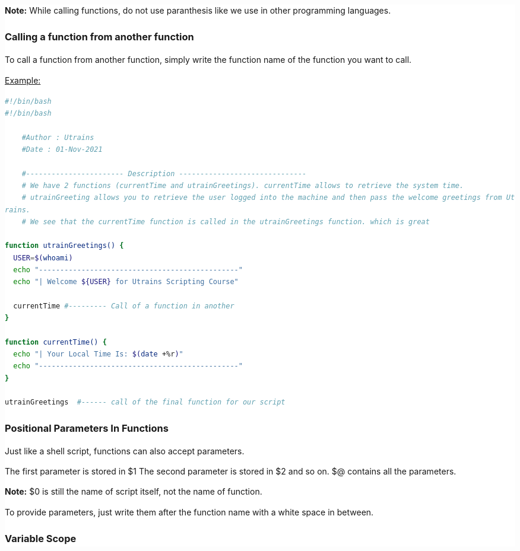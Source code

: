 **Note:** While calling functions, do not use paranthesis like we use in other programming languages.

### Calling a function from another function

To call a function from another function, simply write the function name of the function you want to call.

[Example:](./utrainsCourseScripts/functions/urains_Greetings.sh)

```sh
#!/bin/bash
#!/bin/bash

    #Author : Utrains
    #Date : 01-Nov-2021

    #----------------------- Description ------------------------------
    # We have 2 functions (currentTime and utrainGreetings). currentTime allows to retrieve the system time.
    # utrainGreeting allows you to retrieve the user logged into the machine and then pass the welcome greetings from Utrains. 
    # We see that the currentTime function is called in the utrainGreetings function. which is great
    
function utrainGreetings() {
  USER=$(whoami)
  echo "-----------------------------------------------"
  echo "| Welcome ${USER} for Utrains Scripting Course"

  currentTime #--------- Call of a function in another
}

function currentTime() {
  echo "| Your Local Time Is: $(date +%r)"
  echo "-----------------------------------------------"
}

utrainGreetings  #------ call of the final function for our script
```

### Positional Parameters In Functions

Just like a shell script, functions can also accept parameters.

The first parameter is stored in $1
The second parameter is stored in $2 and so on.
$@ contains all the parameters.

**Note:** $0 is still the name of script itself, not the name of function.

To provide parameters, just write them after the function name with a white space in between.


### Variable Scope
